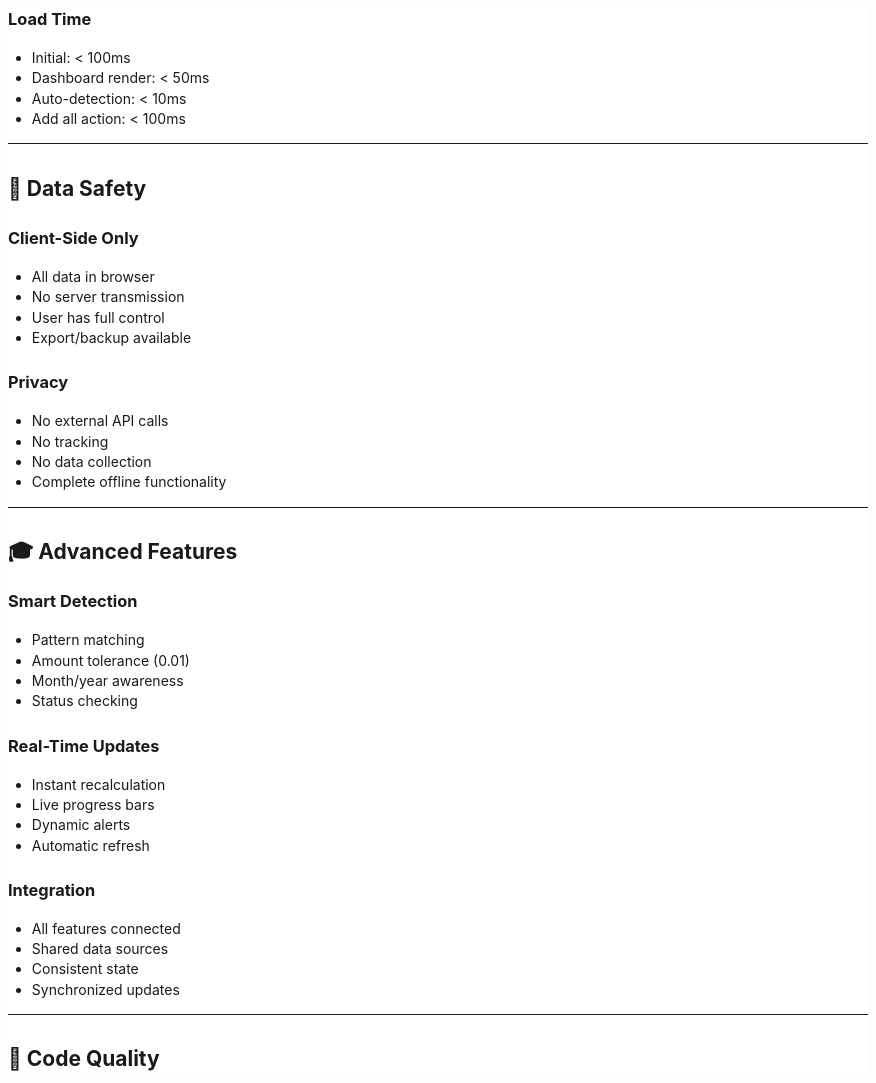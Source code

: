 ### Load Time
- Initial: < 100ms
- Dashboard render: < 50ms
- Auto-detection: < 10ms
- Add all action: < 100ms

---

## 🔐 Data Safety

### Client-Side Only
- All data in browser
- No server transmission
- User has full control
- Export/backup available

### Privacy
- No external API calls
- No tracking
- No data collection
- Complete offline functionality

---

## 🎓 Advanced Features

### Smart Detection
- Pattern matching
- Amount tolerance (0.01)
- Month/year awareness
- Status checking

### Real-Time Updates
- Instant recalculation
- Live progress bars
- Dynamic alerts
- Automatic refresh

### Integration
- All features connected
- Shared data sources
- Consistent state
- Synchronized updates

---

## 📝 Code Quality
